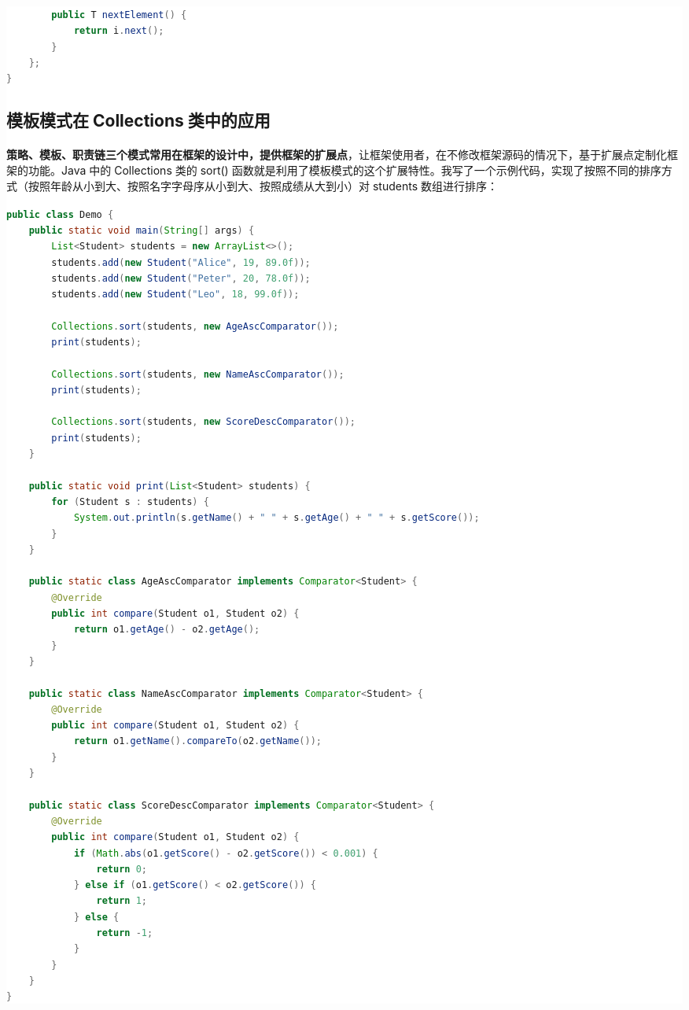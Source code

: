 ```java
        public T nextElement() {
            return i.next();
        }
    };
}
```

## 模板模式在 Collections 类中的应用
**策略、模板、职责链三个模式常用在框架的设计中，提供框架的扩展点**，让框架使用者，在不修改框架源码的情况下，基于扩展点定制化框架的功能。Java 中的 Collections 类的 sort() 函数就是利用了模板模式的这个扩展特性。我写了一个示例代码，实现了按照不同的排序方式（按照年龄从小到大、按照名字字母序从小到大、按照成绩从大到小）对 students 数组进行排序：
```java
public class Demo {
    public static void main(String[] args) {
        List<Student> students = new ArrayList<>();
        students.add(new Student("Alice", 19, 89.0f));
        students.add(new Student("Peter", 20, 78.0f));
        students.add(new Student("Leo", 18, 99.0f));

        Collections.sort(students, new AgeAscComparator());
        print(students);
        
        Collections.sort(students, new NameAscComparator());
        print(students);
        
        Collections.sort(students, new ScoreDescComparator());
        print(students);
    }

    public static void print(List<Student> students) {
        for (Student s : students) {
            System.out.println(s.getName() + " " + s.getAge() + " " + s.getScore());
        }
    }

    public static class AgeAscComparator implements Comparator<Student> {
        @Override
        public int compare(Student o1, Student o2) {
            return o1.getAge() - o2.getAge();
        }
    }

    public static class NameAscComparator implements Comparator<Student> {
        @Override
        public int compare(Student o1, Student o2) {
            return o1.getName().compareTo(o2.getName());
        }
    }

    public static class ScoreDescComparator implements Comparator<Student> {
        @Override
        public int compare(Student o1, Student o2) {
            if (Math.abs(o1.getScore() - o2.getScore()) < 0.001) {
                return 0;
            } else if (o1.getScore() < o2.getScore()) {
                return 1;
            } else {
                return -1;
            }
        }
    }
}
```
